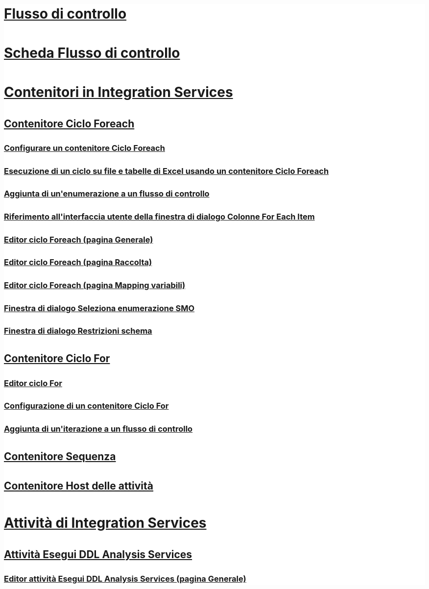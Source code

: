 # [Flusso di controllo](control-flow.md)
# [Scheda Flusso di controllo](../control-flow-tab.md)
# [Contenitori in Integration Services](integration-services-containers.md)
## [Contenitore Ciclo Foreach](foreach-loop-container.md)
### [Configurare un contenitore Ciclo Foreach](../configure-a-foreach-loop-container.md)
### [Esecuzione di un ciclo su file e tabelle di Excel usando un contenitore Ciclo Foreach](loop-through-excel-files-and-tables-by-using-a-foreach-loop-container.md)
### [Aggiunta di un'enumerazione a un flusso di controllo](../add-enumeration-to-a-control-flow.md)
### [Riferimento all'interfaccia utente della finestra di dialogo Colonne For Each Item](../for-each-item-columns-dialog-box-ui-reference.md)
### [Editor ciclo Foreach (pagina Generale)](../foreach-loop-editor-general-page.md)
### [Editor ciclo Foreach (pagina Raccolta)](../foreach-loop-editor-collection-page.md)
### [Editor ciclo Foreach (pagina Mapping variabili)](../foreach-loop-editor-variable-mappings-page.md)
### [Finestra di dialogo Seleziona enumerazione SMO](../select-smo-enumeration-dialog-box.md)
### [Finestra di dialogo Restrizioni schema](../schema-restrictions-dialog-box.md)
## [Contenitore Ciclo For](for-loop-container.md)
### [Editor ciclo For](../for-loop-editor.md)
### [Configurazione di un contenitore Ciclo For](../configure-a-for-loop-container.md)
### [Aggiunta di un'iterazione a un flusso di controllo](../add-iteration-to-a-control-flow.md)
## [Contenitore Sequenza](sequence-container.md)
## [Contenitore Host delle attività](task-host-container.md)
# [Attività di Integration Services](integration-services-tasks.md)
## [Attività Esegui DDL Analysis Services](analysis-services-execute-ddl-task.md)
### [Editor attività Esegui DDL Analysis Services (pagina Generale)](../analysis-services-execute-ddl-task-editor-general-page.md)